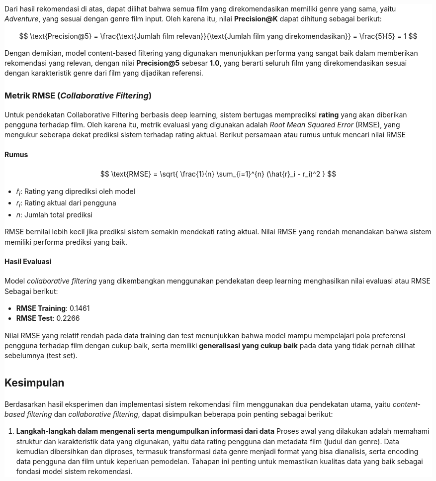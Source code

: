 Dari hasil rekomendasi di atas, dapat dilihat bahwa semua film yang direkomendasikan memiliki genre yang sama, yaitu *Adventure*, yang sesuai dengan genre film input. Oleh karena itu, nilai **Precision\@K** dapat dihitung sebagai berikut:

$$
\text{Precision@5} = \frac{\text{Jumlah film relevan}}{\text{Jumlah film yang direkomendasikan}} = \frac{5}{5} = 1
$$

Dengan demikian, model content-based filtering yang digunakan menunjukkan performa yang sangat baik dalam memberikan rekomendasi yang relevan, dengan nilai **Precision\@5** sebesar **1.0**, yang berarti seluruh film yang direkomendasikan sesuai dengan karakteristik genre dari film yang dijadikan referensi.

### Metrik RMSE (*Collaborative Filtering*)
Untuk pendekatan Collaborative Filtering berbasis deep learning, sistem bertugas memprediksi **rating** yang akan diberikan pengguna terhadap film. Oleh karena itu, metrik evaluasi yang digunakan adalah *Root Mean Squared Error* (RMSE), yang mengukur seberapa dekat prediksi sistem terhadap rating aktual. Berikut persamaan atau rumus untuk mencari nilai RMSE

#### Rumus

$$
\text{RMSE} = \sqrt{ \frac{1}{n} \sum_{i=1}^{n} (\hat{r}_i - r_i)^2 }
$$

* $\hat{r}_i$: Rating yang diprediksi oleh model
* $r_i$: Rating aktual dari pengguna
* $n$: Jumlah total prediksi

RMSE bernilai lebih kecil jika prediksi sistem semakin mendekati rating aktual. Nilai RMSE yang rendah menandakan bahwa sistem memiliki performa prediksi yang baik.

#### Hasil Evaluasi

Model *collaborative filtering* yang dikembangkan menggunakan pendekatan deep learning menghasilkan nilai evaluasi atau RMSE Sebagai berikut:

- **RMSE Training**: 0.1461
- **RMSE Test**: 0.2266

Nilai RMSE yang relatif rendah pada data training dan test menunjukkan bahwa model mampu mempelajari pola preferensi pengguna terhadap film dengan cukup baik, serta memiliki **generalisasi yang cukup baik** pada data yang tidak pernah dilihat sebelumnya (test set).


## **Kesimpulan**

Berdasarkan hasil eksperimen dan implementasi sistem rekomendasi film menggunakan dua pendekatan utama, yaitu *content-based filtering* dan *collaborative filtering*, dapat disimpulkan beberapa poin penting sebagai berikut:

1. **Langkah-langkah dalam mengenali serta mengumpulkan informasi dari data**
   Proses awal yang dilakukan adalah memahami struktur dan karakteristik data yang digunakan, yaitu data rating pengguna dan metadata film (judul dan genre). Data kemudian dibersihkan dan diproses, termasuk transformasi data genre menjadi format yang bisa dianalisis, serta encoding data pengguna dan film untuk keperluan pemodelan. Tahapan ini penting untuk memastikan kualitas data yang baik sebagai fondasi model sistem rekomendasi.
